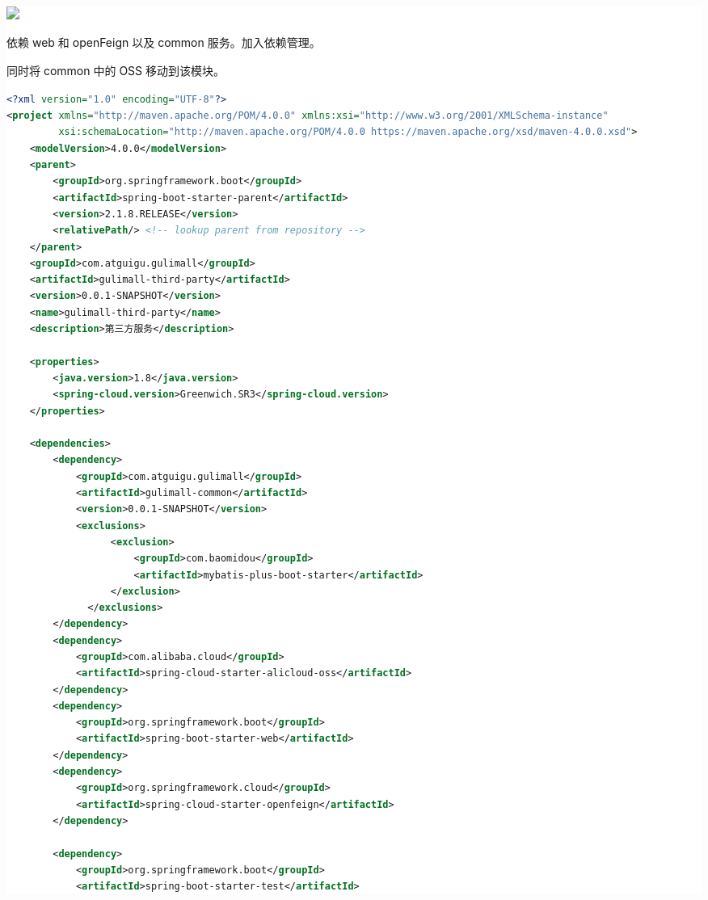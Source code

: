 ![](https://gitee.com/itzhouq/images/raw/master/notes/20200804234137.png)

依赖 web 和 openFeign 以及 common 服务。加入依赖管理。

同时将 common 中的 OSS 移动到该模块。

```xml
<?xml version="1.0" encoding="UTF-8"?>
<project xmlns="http://maven.apache.org/POM/4.0.0" xmlns:xsi="http://www.w3.org/2001/XMLSchema-instance"
         xsi:schemaLocation="http://maven.apache.org/POM/4.0.0 https://maven.apache.org/xsd/maven-4.0.0.xsd">
    <modelVersion>4.0.0</modelVersion>
    <parent>
        <groupId>org.springframework.boot</groupId>
        <artifactId>spring-boot-starter-parent</artifactId>
        <version>2.1.8.RELEASE</version>
        <relativePath/> <!-- lookup parent from repository -->
    </parent>
    <groupId>com.atguigu.gulimall</groupId>
    <artifactId>gulimall-third-party</artifactId>
    <version>0.0.1-SNAPSHOT</version>
    <name>gulimall-third-party</name>
    <description>第三方服务</description>

    <properties>
        <java.version>1.8</java.version>
        <spring-cloud.version>Greenwich.SR3</spring-cloud.version>
    </properties>

    <dependencies>
        <dependency>
            <groupId>com.atguigu.gulimall</groupId>
            <artifactId>gulimall-common</artifactId>
            <version>0.0.1-SNAPSHOT</version>
            <exclusions>
                  <exclusion>
                      <groupId>com.baomidou</groupId>
                      <artifactId>mybatis-plus-boot-starter</artifactId>
                  </exclusion>
              </exclusions>
        </dependency>
        <dependency>
            <groupId>com.alibaba.cloud</groupId>
            <artifactId>spring-cloud-starter-alicloud-oss</artifactId>
        </dependency>
        <dependency>
            <groupId>org.springframework.boot</groupId>
            <artifactId>spring-boot-starter-web</artifactId>
        </dependency>
        <dependency>
            <groupId>org.springframework.cloud</groupId>
            <artifactId>spring-cloud-starter-openfeign</artifactId>
        </dependency>

        <dependency>
            <groupId>org.springframework.boot</groupId>
            <artifactId>spring-boot-starter-test</artifactId>
